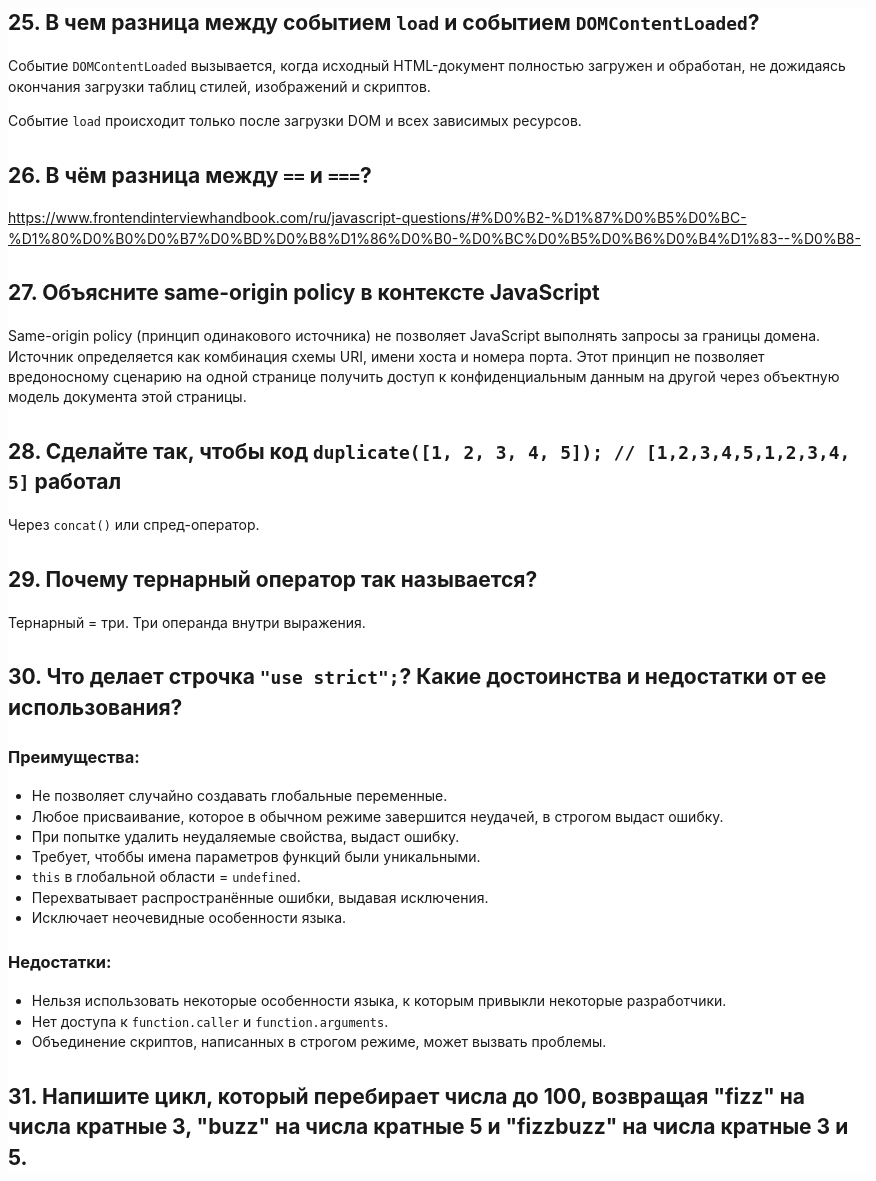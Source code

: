 ## 25. В чем разница между событием `load` и событием `DOMContentLoaded`?

Событие `DOMContentLoaded` вызывается, когда исходный HTML-документ полностью загружен и обработан, не дожидаясь окончания загрузки таблиц стилей, изображений и скриптов.

Событие `load` происходит только после загрузки DOM и всех зависимых ресурсов.

## 26. В чём разница между `==` и `===`?

https://www.frontendinterviewhandbook.com/ru/javascript-questions/#%D0%B2-%D1%87%D0%B5%D0%BC-%D1%80%D0%B0%D0%B7%D0%BD%D0%B8%D1%86%D0%B0-%D0%BC%D0%B5%D0%B6%D0%B4%D1%83--%D0%B8-

## 27. Объясните same-origin policy в контексте JavaScript

Same-origin policy (принцип одинакового источника) не позволяет JavaScript выполнять запросы за границы домена. Источник определяется как комбинация схемы URI, имени хоста и номера порта. Этот принцип не позволяет вредоносному сценарию на одной странице получить доступ к конфиденциальным данным на другой через объектную модель документа этой страницы.

## 28. Сделайте так, чтобы код `duplicate([1, 2, 3, 4, 5]); // [1,2,3,4,5,1,2,3,4,5]` работал

Через `concat()` или спред-оператор.

## 29. Почему тернарный оператор так называется?

Тернарный = три. Три операнда внутри выражения.

## 30. Что делает строчка `"use strict";`? Какие достоинства и недостатки от ее использования?

### Преимущества:
- Не позволяет случайно создавать глобальные переменные.
- Любое присваивание, которое в обычном режиме завершится неудачей, в строгом выдаст ошибку.
- При попытке удалить неудаляемые свойства, выдаст ошибку.
- Требует, чтоббы имена параметров функций были уникальными.
- `this` в глобальной области = `undefined`.
- Перехватывает распространённые ошибки, выдавая исключения.
- Исключает неочевидные особенности языка.

### Недостатки:
- Нельзя использовать некоторые особенности языка, к которым привыкли некоторые разработчики.
- Нет доступа к `function.caller` и `function.arguments`.
- Объединение скриптов, написанных в строгом режиме, может вызвать проблемы.

## 31. Напишите цикл, который перебирает числа до 100, возвращая "fizz" на числа кратные 3, "buzz" на числа кратные 5 и "fizzbuzz" на числа кратные 3 и 5.
